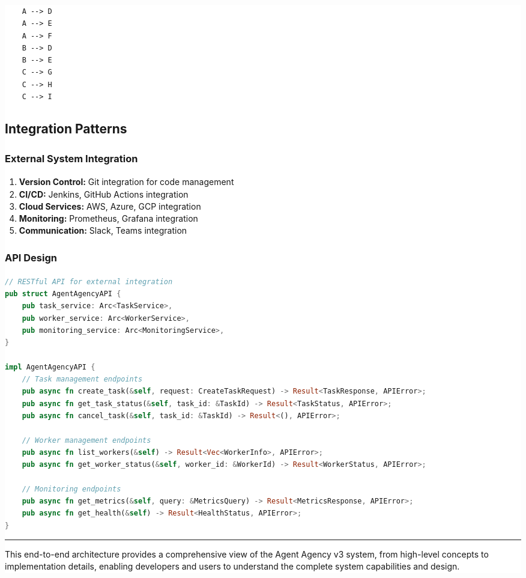 ```mermaid
    A --> D
    A --> E
    A --> F
    B --> D
    B --> E
    C --> G
    C --> H
    C --> I
```

## Integration Patterns

### External System Integration

1. **Version Control:** Git integration for code management
2. **CI/CD:** Jenkins, GitHub Actions integration
3. **Cloud Services:** AWS, Azure, GCP integration
4. **Monitoring:** Prometheus, Grafana integration
5. **Communication:** Slack, Teams integration

### API Design

```rust
// RESTful API for external integration
pub struct AgentAgencyAPI {
    pub task_service: Arc<TaskService>,
    pub worker_service: Arc<WorkerService>,
    pub monitoring_service: Arc<MonitoringService>,
}

impl AgentAgencyAPI {
    // Task management endpoints
    pub async fn create_task(&self, request: CreateTaskRequest) -> Result<TaskResponse, APIError>;
    pub async fn get_task_status(&self, task_id: &TaskId) -> Result<TaskStatus, APIError>;
    pub async fn cancel_task(&self, task_id: &TaskId) -> Result<(), APIError>;
    
    // Worker management endpoints
    pub async fn list_workers(&self) -> Result<Vec<WorkerInfo>, APIError>;
    pub async fn get_worker_status(&self, worker_id: &WorkerId) -> Result<WorkerStatus, APIError>;
    
    // Monitoring endpoints
    pub async fn get_metrics(&self, query: &MetricsQuery) -> Result<MetricsResponse, APIError>;
    pub async fn get_health(&self) -> Result<HealthStatus, APIError>;
}
```

---

This end-to-end architecture provides a comprehensive view of the Agent Agency v3 system, from high-level concepts to implementation details, enabling developers and users to understand the complete system capabilities and design.

